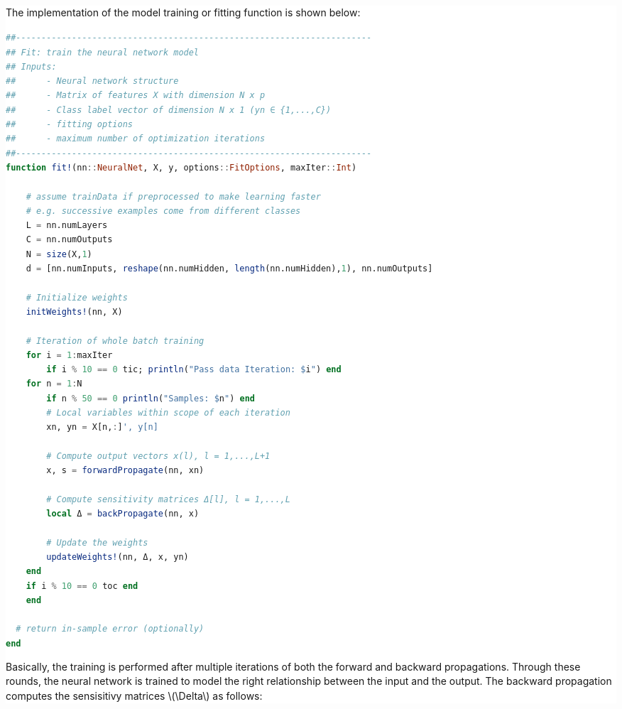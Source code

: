 The implementation of the model training or fitting function is shown below: 

```julia
##----------------------------------------------------------------------
## Fit: train the neural network model 
## Inputs:
##		- Neural network structure
##		- Matrix of features X with dimension N x p
##		- Class label vector of dimension N x 1 (yn ∈ {1,...,C})
##		- fitting options 
##		- maximum number of optimization iterations 
##----------------------------------------------------------------------
function fit!(nn::NeuralNet, X, y, options::FitOptions, maxIter::Int)

	# assume trainData if preprocessed to make learning faster
	# e.g. successive examples come from different classes 
	L = nn.numLayers
	C = nn.numOutputs
	N = size(X,1)
	d = [nn.numInputs, reshape(nn.numHidden, length(nn.numHidden),1), nn.numOutputs]

	# Initialize weights 
	initWeights!(nn, X)

	# Iteration of whole batch training
	for i = 1:maxIter
		if i % 10 == 0 tic; println("Pass data Iteration: $i") end
  	for n = 1:N 
  		if n % 50 == 0 println("Samples: $n") end
  		# Local variables within scope of each iteration
  		xn, yn = X[n,:]', y[n]
 		
  		# Compute output vectors x(l), l = 1,...,L+1
  		x, s = forwardPropagate(nn, xn)

  		# Compute sensitivity matrices Δ[l], l = 1,...,L	 
  		local Δ = backPropagate(nn, x)

  		# Update the weights
  		updateWeights!(nn, Δ, x, yn)
  	end  
  	if i % 10 == 0 toc end  	
	end

  # return in-sample error (optionally)
end
```

Basically, the training is performed after multiple iterations of both the forward and backward propagations. Through these rounds, the neural network is trained to model the right relationship between the input and the output. The backward propagation computes the sensisitivy matrices \\(\Delta\\) as follows: 
